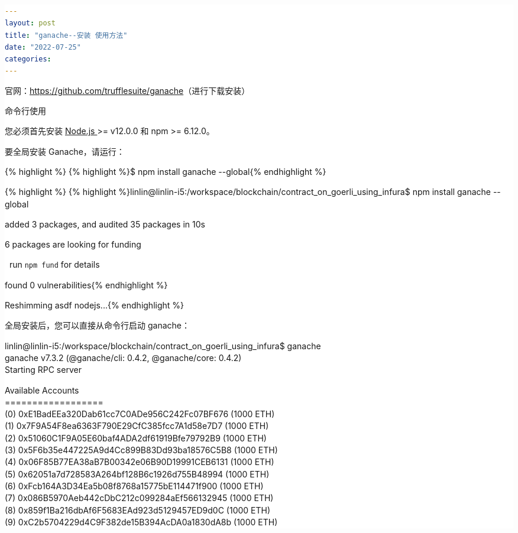 ```yaml
---
layout: post
title: "ganache--安装 使用方法"
date: "2022-07-25"
categories: 
---
```

<p>官网：<a href="https://github.com/trufflesuite/ganache">https://github.com/trufflesuite/ganache</a>（进行下载安装）</p>

<p dir="auto"><font style="vertical-align:inherit">命令行使用 </font></p>

<p dir="auto"><font style="vertical-align:inherit">您必须首先安装 </font><a href="https://nodejs.org/" rel="nofollow"><font style="vertical-align:inherit">Node.js </font></a><font style="vertical-align:inherit">&gt;= v12.0.0 和 npm &gt;= 6.12.0。 </font></p>

<p dir="auto"><font style="vertical-align:inherit">要全局安装 Ganache，请运行： </font></p>

<div class="highlight highlight-text-shell-session notranslate position-relative overflow-auto">
{% highlight %}
{% highlight %}$ npm install ganache --global{% endhighlight %}
</div>

{% highlight %}
{% highlight %}linlin@linlin-i5:/workspace/blockchain/contract_on_goerli_using_infura$ npm install ganache --global

added 3 packages, and audited 35 packages in 10s

6 packages are looking for funding

&nbsp; run `npm fund` for details

found 0 vulnerabilities{% endhighlight %}

Reshimming asdf nodejs...{% endhighlight %}

<p><font style="vertical-align:inherit">全局安装后，您可以直接从命令行启动 ganache：</font></p>

<p>linlin@linlin-i5:/workspace/blockchain/contract_on_goerli_using_infura$ ganache<br />
ganache v7.3.2 (@ganache/cli: 0.4.2, @ganache/core: 0.4.2)<br />
Starting RPC server</p>

<p>Available Accounts<br />
==================<br />
(0) 0xE1BadEEa320Dab61cc7C0ADe956C242Fc07BF676 (1000 ETH)<br />
(1) 0x7F9A54F8ea6363F790E29CfC385fcc7A1d58e7D7 (1000 ETH)<br />
(2) 0x51060C1F9A05E60baf4ADA2df61919Bfe79792B9 (1000 ETH)<br />
(3) 0x5F6b35e447225A9d4Cc899B83Dd93ba18576C5B8 (1000 ETH)<br />
(4) 0x06F85B77EA38aB7B00342e06B90D19991CEB6131 (1000 ETH)<br />
(5) 0x62051a7d728583A264bf128B6c1926d755B48994 (1000 ETH)<br />
(6) 0xFcb164A3D34Ea5b08f8768a15775bE114471f900 (1000 ETH)<br />
(7) 0x086B5970Aeb442cDbC212c099284aEf566132945 (1000 ETH)<br />
(8) 0x859f1Ba216dbAf6F5683EAd923d5129457ED9d0C (1000 ETH)<br />
(9) 0xC2b5704229d4C9F382de15B394AcDA0a1830dA8b (1000 ETH)</p>
